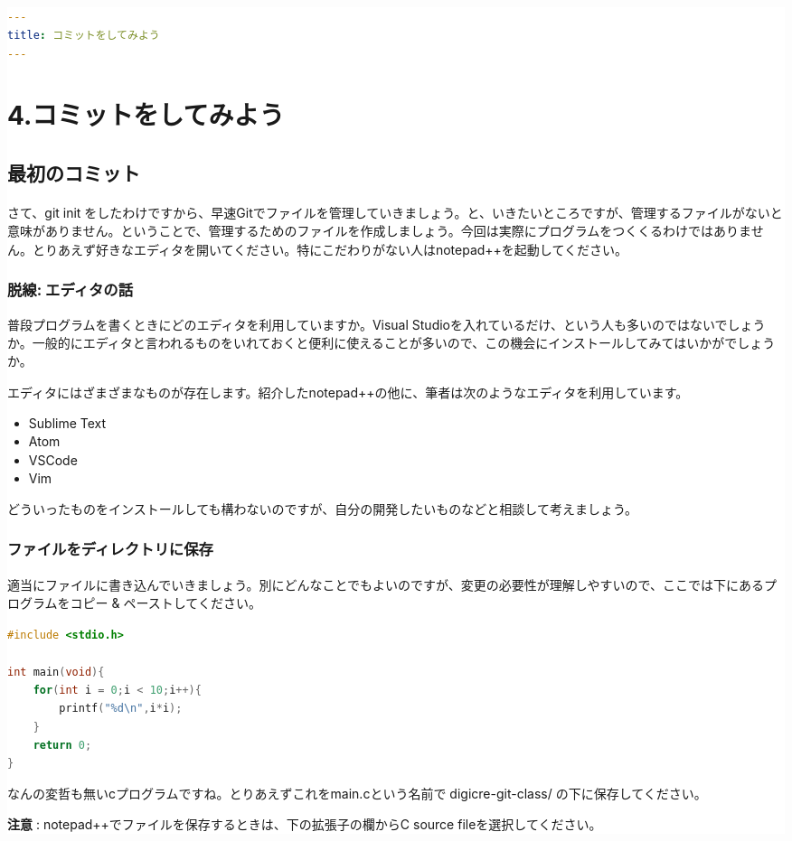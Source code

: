 ```yaml
---
title: コミットをしてみよう
---
```


# 4.コミットをしてみよう

## 最初のコミット

さて、git init をしたわけですから、早速Gitでファイルを管理していきましょう。と、いきたいところですが、管理するファイルがないと意味がありません。ということで、管理するためのファイルを作成しましょう。今回は実際にプログラムをつくくるわけではありません。とりあえず好きなエディタを開いてください。特にこだわりがない人はnotepad++を起動してください。

### 脱線: エディタの話

普段プログラムを書くときにどのエディタを利用していますか。Visual Studioを入れているだけ、という人も多いのではないでしょうか。一般的にエディタと言われるものをいれておくと便利に使えることが多いので、この機会にインストールしてみてはいかがでしょうか。

エディタにはざまざまなものが存在します。紹介したnotepad++の他に、筆者は次のようなエディタを利用しています。

* Sublime Text
* Atom
* VSCode
* Vim

どういったものをインストールしても構わないのですが、自分の開発したいものなどと相談して考えましょう。

### ファイルをディレクトリに保存

適当にファイルに書き込んでいきましょう。別にどんなことでもよいのですが、変更の必要性が理解しやすいので、ここでは下にあるプログラムをコピー & ペーストしてください。

```c
#include <stdio.h>

int main(void){
    for(int i = 0;i < 10;i++){
        printf("%d\n",i*i);
    }
    return 0;
}
```

なんの変哲も無いcプログラムですね。とりあえずこれをmain.cという名前で digicre-git-class/ の下に保存してください。

**注意** : notepad++でファイルを保存するときは、下の拡張子の欄からC source fileを選択してください。
